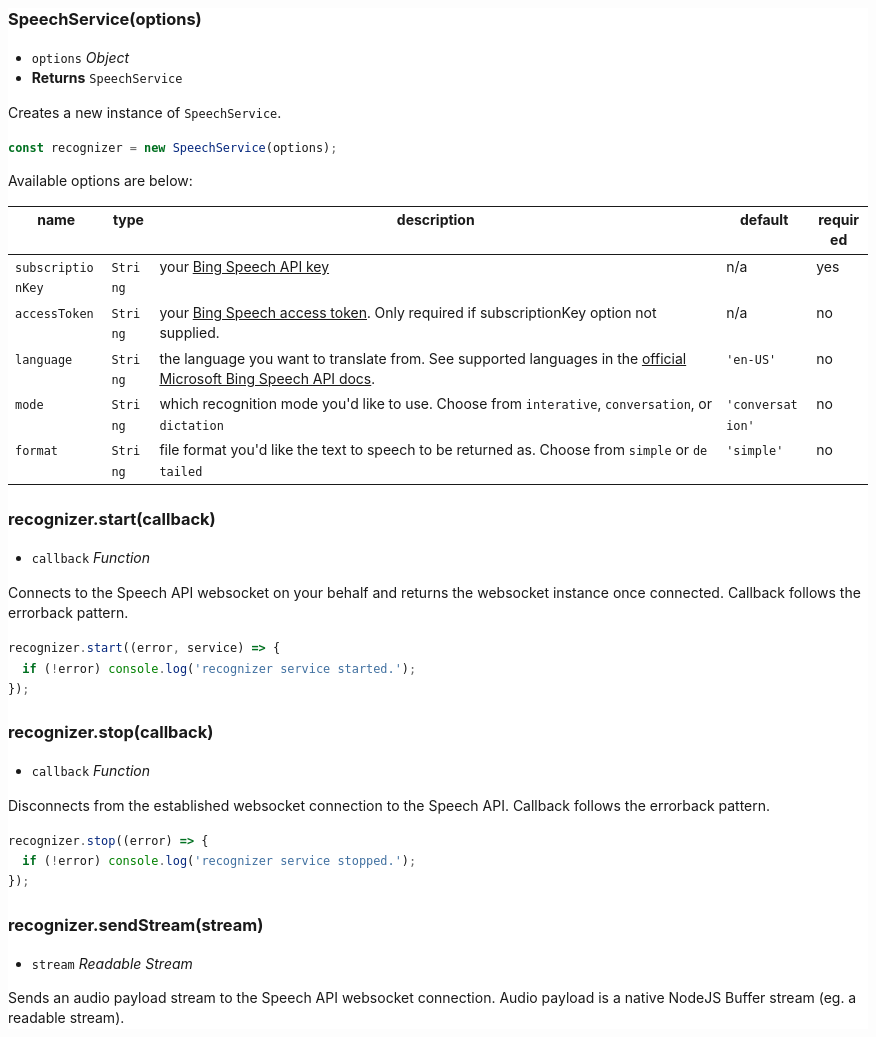 ### SpeechService(options)

+ `options` _Object_
+ **Returns** `SpeechService`

Creates a new instance of `SpeechService`.

```js
const recognizer = new SpeechService(options);
```

Available options are below:

| name                      | type      | description                                                                                              | default | required |
|---------------------------|-----------|----------------------------------------------------------------------------------------------------------|---------|----------|
| `subscriptionKey`         | `String`  | your [Bing Speech API key](https://docs.microsoft.com/en-us/azure/cognitive-services/speech/how-to/how-to-authentication?tabs=Powershell#using-subscription-key)                                                                                  | n/a     | yes      |
| `accessToken`         | `String`  | your [Bing Speech access token](https://docs.microsoft.com/en-us/azure/cognitive-services/speech/how-to/how-to-authentication?tabs=Powershell#using-authorization-token). Only required if subscriptionKey option not supplied.                                                                                  | n/a     | no      |
| `language`                | `String`  | the language you want to translate from. See supported languages in the [official Microsoft Bing Speech API docs](https://docs.microsoft.com/en-us/azure/cognitive-services/speech/api-reference-rest/bingvoicerecognition#recognition-language).                                                                  | `'en-US'`  | no       |
| `mode` | `String` | which recognition mode you'd like to use. Choose from `interative`, `conversation`, or `dictation`                          | `'conversation'` | no       |
| `format` | `String` | file format you'd like the text to speech to be returned as. Choose from `simple` or `detailed`                          | `'simple'` | no       |


### recognizer.start(callback)

+ `callback` _Function_

Connects to the Speech API websocket on your behalf and returns the websocket instance once connected. Callback follows the errorback pattern.

```js
recognizer.start((error, service) => {
  if (!error) console.log('recognizer service started.');
});
```

### recognizer.stop(callback)

+ `callback` _Function_

Disconnects from the established websocket connection to the Speech API. Callback follows the errorback pattern.

```js
recognizer.stop((error) => {
  if (!error) console.log('recognizer service stopped.');
});
```

### recognizer.sendStream(stream)

+ `stream` _Readable Stream_

Sends an audio payload stream to the Speech API websocket connection. Audio payload is a native NodeJS Buffer stream (eg. a readable stream).
